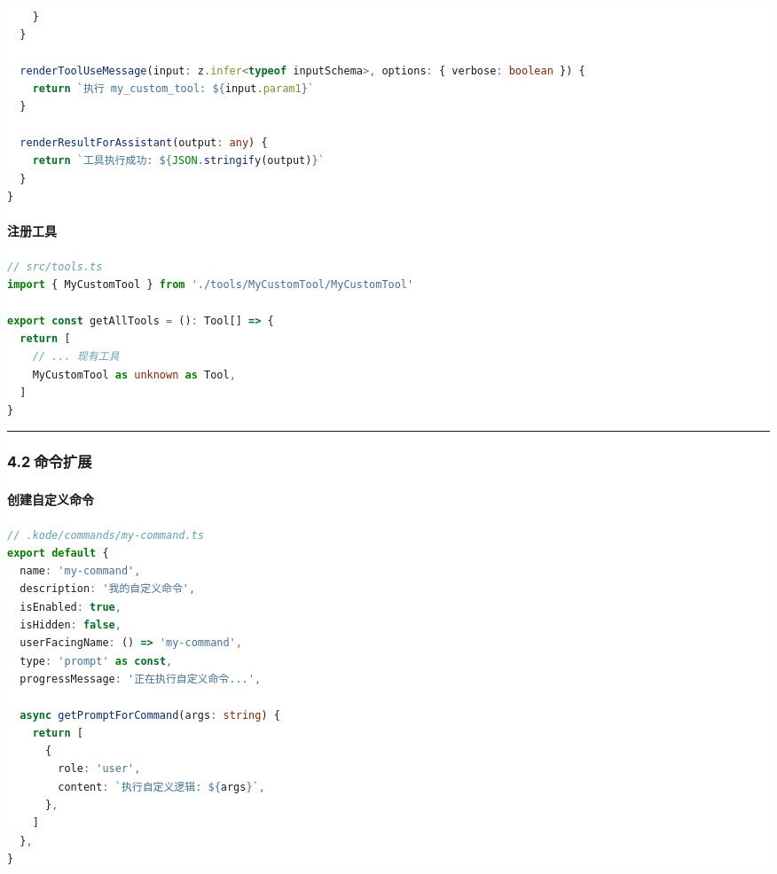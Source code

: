 ```typescript
    }
  }
  
  renderToolUseMessage(input: z.infer<typeof inputSchema>, options: { verbose: boolean }) {
    return `执行 my_custom_tool: ${input.param1}`
  }
  
  renderResultForAssistant(output: any) {
    return `工具执行成功: ${JSON.stringify(output)}`
  }
}
```

#### 注册工具

```typescript
// src/tools.ts
import { MyCustomTool } from './tools/MyCustomTool/MyCustomTool'

export const getAllTools = (): Tool[] => {
  return [
    // ... 现有工具
    MyCustomTool as unknown as Tool,
  ]
}
```

---

### 4.2 命令扩展

#### 创建自定义命令

```typescript
// .kode/commands/my-command.ts
export default {
  name: 'my-command',
  description: '我的自定义命令',
  isEnabled: true,
  isHidden: false,
  userFacingName: () => 'my-command',
  type: 'prompt' as const,
  progressMessage: '正在执行自定义命令...',
  
  async getPromptForCommand(args: string) {
    return [
      {
        role: 'user',
        content: `执行自定义逻辑: ${args}`,
      },
    ]
  },
}
```

